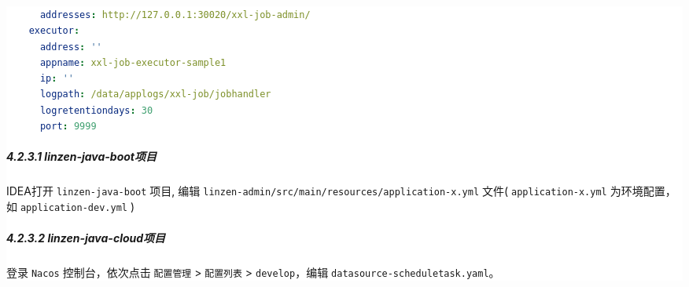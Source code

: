 ```yaml
      addresses: http://127.0.0.1:30020/xxl-job-admin/
    executor:
      address: ''
      appname: xxl-job-executor-sample1
      ip: ''
      logpath: /data/applogs/xxl-job/jobhandler
      logretentiondays: 30
      port: 9999
```

##### 4.2.3.1 linzen-java-boot项目

IDEA打开 `linzen-java-boot` 项目, 编辑 `linzen-admin/src/main/resources/application-x.yml` 文件( `application-x.yml` 为环境配置，如 `application-dev.yml` )

##### 4.2.3.2 linzen-java-cloud项目

登录 `Nacos` 控制台，依次点击 `配置管理` >  `配置列表` > `develop`，编辑 `datasource-scheduletask.yaml`。
